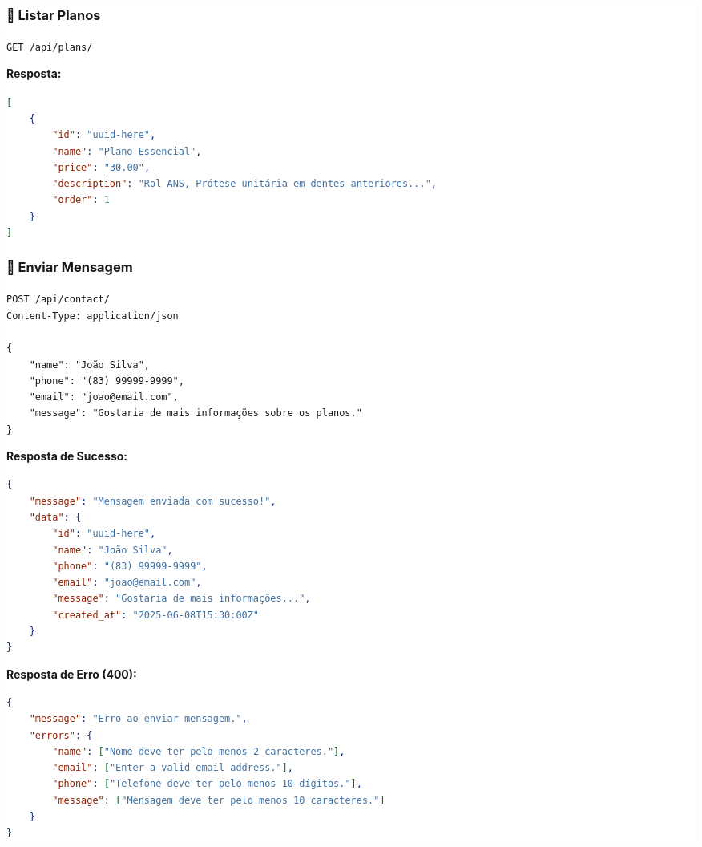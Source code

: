 ### **🦷 Listar Planos**
```http
GET /api/plans/
```
**Resposta:**
```json
[
    {
        "id": "uuid-here",
        "name": "Plano Essencial",
        "price": "30.00",
        "description": "Rol ANS, Prótese unitária em dentes anteriores...",
        "order": 1
    }
]
```

### **📧 Enviar Mensagem**
```http
POST /api/contact/
Content-Type: application/json

{
    "name": "João Silva",
    "phone": "(83) 99999-9999",
    "email": "joao@email.com",
    "message": "Gostaria de mais informações sobre os planos."
}
```

**Resposta de Sucesso:**
```json
{
    "message": "Mensagem enviada com sucesso!",
    "data": {
        "id": "uuid-here",
        "name": "João Silva",
        "phone": "(83) 99999-9999",
        "email": "joao@email.com",
        "message": "Gostaria de mais informações...",
        "created_at": "2025-06-08T15:30:00Z"
    }
}
```

**Resposta de Erro (400):**
```json
{
    "message": "Erro ao enviar mensagem.",
    "errors": {
        "name": ["Nome deve ter pelo menos 2 caracteres."],
        "email": ["Enter a valid email address."],
        "phone": ["Telefone deve ter pelo menos 10 dígitos."],
        "message": ["Mensagem deve ter pelo menos 10 caracteres."]
    }
}
```
